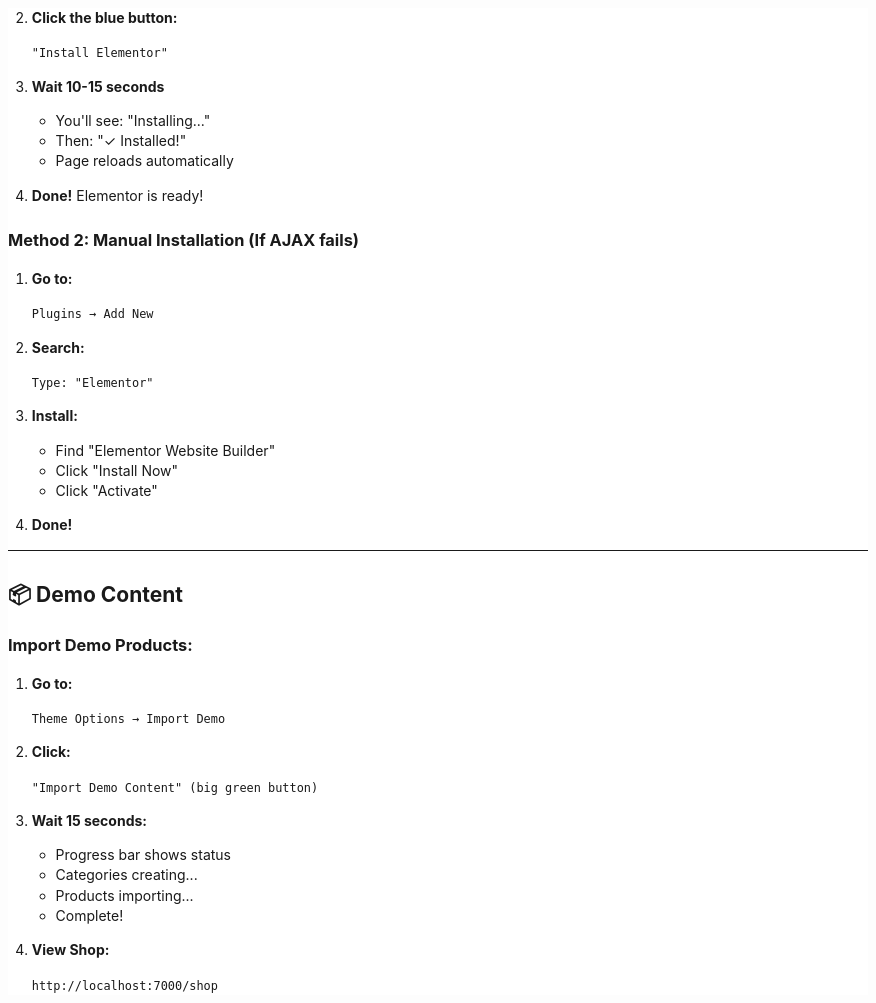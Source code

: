 2. **Click the blue button:**
   ```
   "Install Elementor"
   ```

3. **Wait 10-15 seconds**
   - You'll see: "Installing..."
   - Then: "✓ Installed!"
   - Page reloads automatically

4. **Done!** Elementor is ready!

### **Method 2: Manual Installation** (If AJAX fails)

1. **Go to:**
   ```
   Plugins → Add New
   ```

2. **Search:**
   ```
   Type: "Elementor"
   ```

3. **Install:**
   - Find "Elementor Website Builder"
   - Click "Install Now"
   - Click "Activate"

4. **Done!**

---

## 📦 **Demo Content**

### **Import Demo Products:**

1. **Go to:**
   ```
   Theme Options → Import Demo
   ```

2. **Click:**
   ```
   "Import Demo Content" (big green button)
   ```

3. **Wait 15 seconds:**
   - Progress bar shows status
   - Categories creating...
   - Products importing...
   - Complete!

4. **View Shop:**
   ```
   http://localhost:7000/shop
   ```
